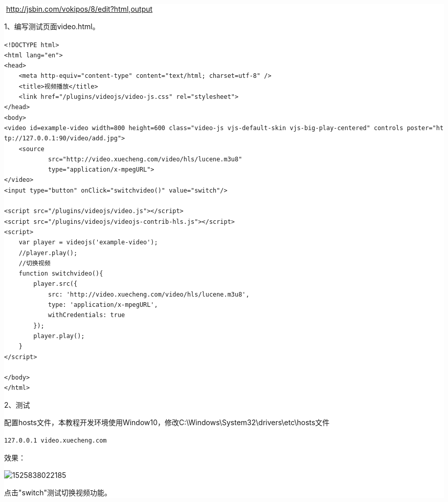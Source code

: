​       http://jsbin.com/vokipos/8/edit?html,output

1、编写测试页面video.html。

```
<!DOCTYPE html>
<html lang="en">
<head>
    <meta http-equiv="content-type" content="text/html; charset=utf-8" />
    <title>视频播放</title>
    <link href="/plugins/videojs/video-js.css" rel="stylesheet">
</head>
<body>
<video id=example-video width=800 height=600 class="video-js vjs-default-skin vjs-big-play-centered" controls poster="http://127.0.0.1:90/video/add.jpg">
    <source
            src="http://video.xuecheng.com/video/hls/lucene.m3u8"
            type="application/x-mpegURL">
</video>
<input type="button" onClick="switchvideo()" value="switch"/>

<script src="/plugins/videojs/video.js"></script>
<script src="/plugins/videojs/videojs-contrib-hls.js"></script>
<script>
    var player = videojs('example-video');
    //player.play();
    //切换视频
    function switchvideo(){
        player.src({
            src: 'http://video.xuecheng.com/video/hls/lucene.m3u8',
            type: 'application/x-mpegURL',
            withCredentials: true
        });
        player.play();
    }
</script>

</body>
</html>
```

2、测试

配置hosts文件，本教程开发环境使用Window10，修改C:\Windows\System32\drivers\etc\hosts文件

```
127.0.0.1 video.xuecheng.com
```

效果：

![1525838022185](file:///E:/%E4%BC%A0%E6%99%BA%E5%B7%A5%E4%BD%9C/%E5%A4%87%E8%AF%BE%E8%B5%84%E6%96%99/%E5%AD%A6%E6%88%90%E5%9C%A8%E7%BA%BF/HTML%E7%89%88%E6%9C%AC%E5%AD%A6%E6%88%90%E8%AE%B2%E4%B9%89/day13%20%E5%9C%A8%E7%BA%BF%E5%AD%A6%E4%B9%A0%20HLS/images/1525838022185.png)

点击"switch"测试切换视频功能。
